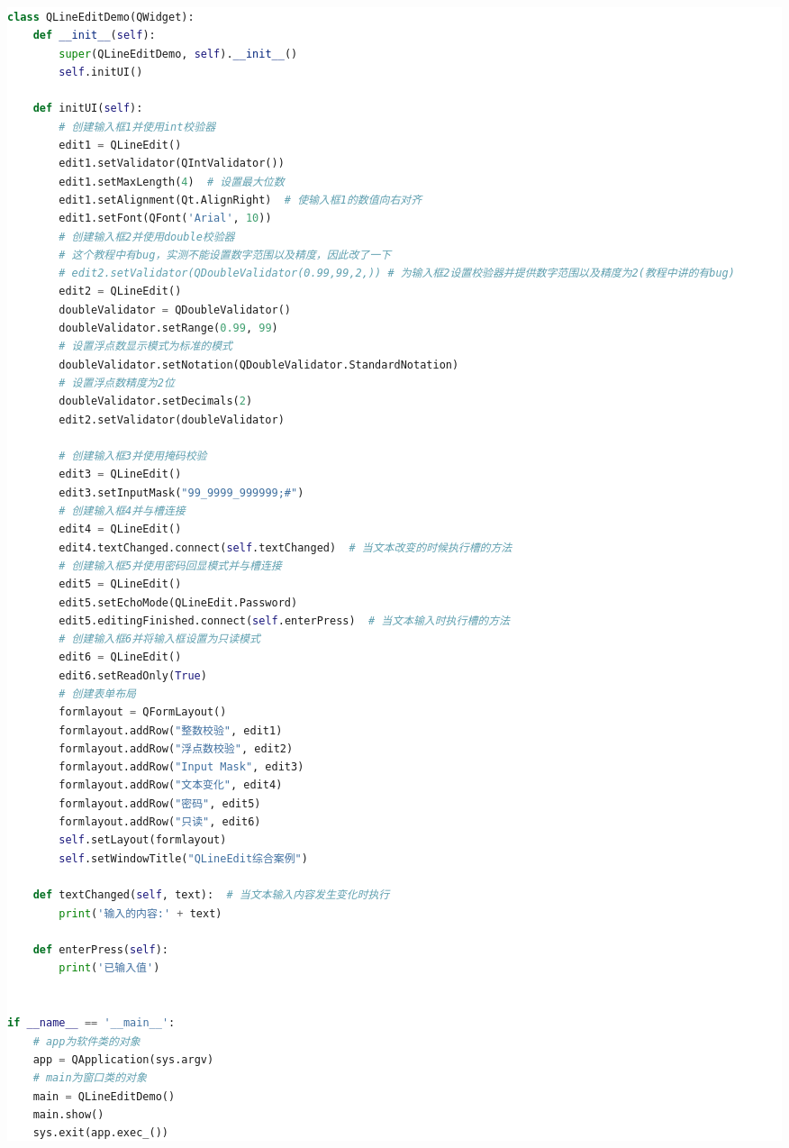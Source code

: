 ```python
class QLineEditDemo(QWidget):
    def __init__(self):
        super(QLineEditDemo, self).__init__()
        self.initUI()

    def initUI(self):
        # 创建输入框1并使用int校验器
        edit1 = QLineEdit()
        edit1.setValidator(QIntValidator())
        edit1.setMaxLength(4)  # 设置最大位数
        edit1.setAlignment(Qt.AlignRight)  # 使输入框1的数值向右对齐
        edit1.setFont(QFont('Arial', 10))
        # 创建输入框2并使用double校验器
        # 这个教程中有bug，实测不能设置数字范围以及精度，因此改了一下
        # edit2.setValidator(QDoubleValidator(0.99,99,2,)) # 为输入框2设置校验器并提供数字范围以及精度为2(教程中讲的有bug)
        edit2 = QLineEdit()
        doubleValidator = QDoubleValidator()
        doubleValidator.setRange(0.99, 99)
        # 设置浮点数显示模式为标准的模式
        doubleValidator.setNotation(QDoubleValidator.StandardNotation)
        # 设置浮点数精度为2位
        doubleValidator.setDecimals(2)
        edit2.setValidator(doubleValidator)

        # 创建输入框3并使用掩码校验
        edit3 = QLineEdit()
        edit3.setInputMask("99_9999_999999;#")
        # 创建输入框4并与槽连接
        edit4 = QLineEdit()
        edit4.textChanged.connect(self.textChanged)  # 当文本改变的时候执行槽的方法
        # 创建输入框5并使用密码回显模式并与槽连接
        edit5 = QLineEdit()
        edit5.setEchoMode(QLineEdit.Password)
        edit5.editingFinished.connect(self.enterPress)  # 当文本输入时执行槽的方法
        # 创建输入框6并将输入框设置为只读模式
        edit6 = QLineEdit()
        edit6.setReadOnly(True)
        # 创建表单布局
        formlayout = QFormLayout()
        formlayout.addRow("整数校验", edit1)
        formlayout.addRow("浮点数校验", edit2)
        formlayout.addRow("Input Mask", edit3)
        formlayout.addRow("文本变化", edit4)
        formlayout.addRow("密码", edit5)
        formlayout.addRow("只读", edit6)
        self.setLayout(formlayout)
        self.setWindowTitle("QLineEdit综合案例")

    def textChanged(self, text):  # 当文本输入内容发生变化时执行
        print('输入的内容:' + text)

    def enterPress(self):
        print('已输入值')


if __name__ == '__main__':
    # app为软件类的对象
    app = QApplication(sys.argv)
    # main为窗口类的对象
    main = QLineEditDemo()
    main.show()
    sys.exit(app.exec_())

```